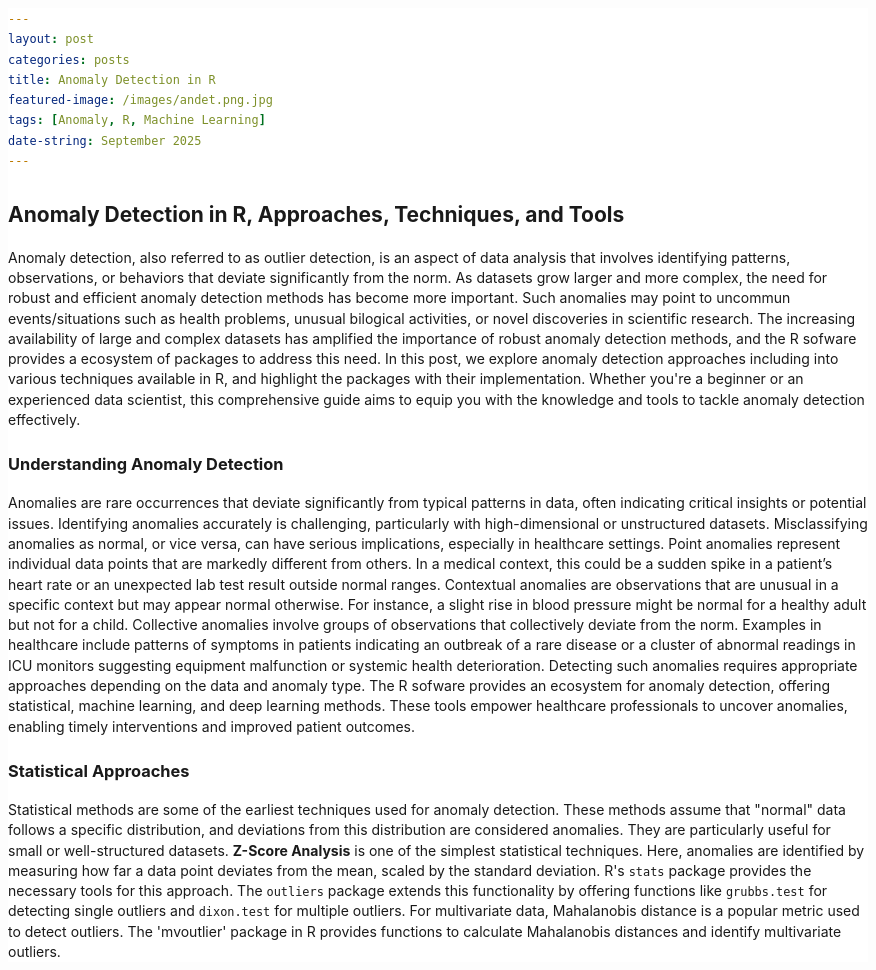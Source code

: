 ```yaml
---
layout: post
categories: posts
title: Anomaly Detection in R
featured-image: /images/andet.png.jpg
tags: [Anomaly, R, Machine Learning]
date-string: September 2025
---
```




## Anomaly Detection in R, Approaches, Techniques, and Tools

Anomaly detection, also referred to as outlier detection, is an aspect of data analysis that involves identifying patterns, observations, or behaviors that deviate significantly from the norm.  As datasets grow larger and more complex, the need for robust and efficient anomaly detection methods has become more important.
Such anomalies may point to uncommun events/situations such as health problems, unusual bilogical activities, or novel discoveries in scientific research. The increasing availability of large and complex datasets has amplified the importance of robust anomaly detection methods, and the R sofware provides a ecosystem of packages to address this need. In this post, we explore anomaly detection approaches including into various techniques available in R, and highlight the packages with their implementation. Whether you're a beginner or an experienced data scientist, this comprehensive guide aims to equip you with the knowledge and tools to tackle anomaly detection effectively.

### Understanding Anomaly Detection

Anomalies are rare occurrences that deviate significantly from typical patterns in data, often indicating critical insights or potential issues. Identifying anomalies accurately is challenging, particularly with high-dimensional or unstructured datasets. Misclassifying anomalies as normal, or vice versa, can have serious implications, especially in healthcare settings. Point anomalies represent individual data points that are markedly different from others. In a medical context, this could be a sudden spike in a patient’s heart rate or an unexpected lab test result outside normal ranges. Contextual anomalies are observations that are unusual in a specific context but may appear normal otherwise. For instance, a slight rise in blood pressure might be normal for a healthy adult but not for a child. Collective anomalies involve groups of observations that collectively deviate from the norm. Examples in healthcare include patterns of symptoms in patients indicating an outbreak of a rare disease or a cluster of abnormal readings in ICU monitors suggesting equipment malfunction or systemic health deterioration. Detecting such anomalies requires appropriate approaches depending on the data and anomaly type. The R sofware provides an ecosystem for anomaly detection, offering statistical, machine learning, and deep learning methods. These tools empower healthcare professionals to uncover anomalies, enabling timely interventions and improved patient outcomes.



### Statistical Approaches

Statistical methods are some of the earliest techniques used for anomaly detection. These methods assume that "normal" data follows a specific distribution, and deviations from this distribution are considered anomalies. They are particularly useful for small or well-structured datasets. **Z-Score Analysis** is one of the simplest statistical techniques. Here, anomalies are identified by measuring how far a data point deviates from the mean, scaled by the standard deviation. R's `stats` package provides the necessary tools for this approach. The `outliers` package extends this functionality by offering functions like `grubbs.test` for detecting single outliers and `dixon.test` for multiple outliers. For multivariate data, Mahalanobis distance is a popular metric used to detect outliers. The 'mvoutlier' package in R provides functions to calculate Mahalanobis distances and identify multivariate outliers.
